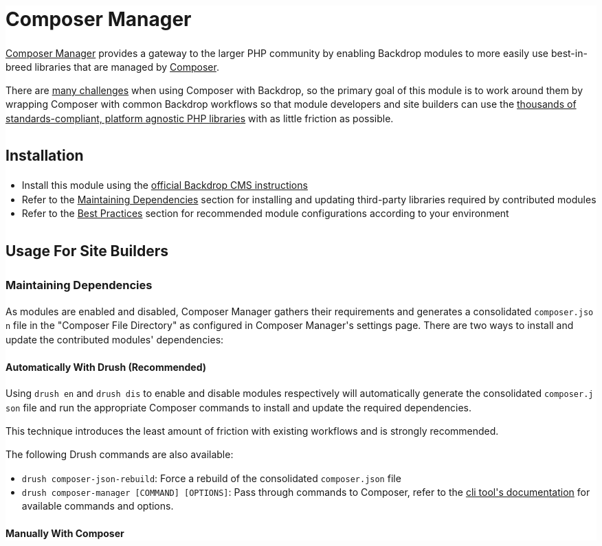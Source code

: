 # Composer Manager

[Composer Manager](https://backdropcms.org/project/composer_manager) provides a
gateway to the larger PHP community by enabling Backdrop modules to more easily
use best-in-breed libraries that are managed by
[Composer](https://getcomposer.org/).

There are [many challenges](#why-cant-you-just--) when using Composer with
Backdrop, so the primary goal of this module is to work around them by wrapping
Composer with common Backdrop workflows so that module developers and site
builders can use the [thousands of standards-compliant, platform agnostic PHP
libraries](https://packagist.org/statistics) with as little friction as
possible.

## Installation

* Install this module using the [official Backdrop CMS instructions](https://backdropcms.org/guide/modules)
* Refer to the [Maintaining Dependencies](#maintaining-dependencies)
  section for installing and updating third-party libraries required by
  contributed modules
* Refer to the [Best Practices](#best-practices) section for recommended module
  configurations according to your environment

## Usage For Site Builders

### Maintaining Dependencies

As modules are enabled and disabled, Composer Manager gathers their requirements
and generates a consolidated `composer.json` file in the "Composer File
Directory" as configured in Composer Manager's settings page. There are two ways
to install and update the contributed modules' dependencies:

#### Automatically With Drush (Recommended)

Using `drush en` and `drush dis` to enable and disable modules respectively will
automatically generate the consolidated `composer.json` file and run the
appropriate Composer commands to install and update the required dependencies.

This technique introduces the least amount of friction with existing workflows
and is strongly recommended.

The following Drush commands are also available:

* `drush composer-json-rebuild`: Force a rebuild of the consolidated
  `composer.json` file
* `drush composer-manager [COMMAND] [OPTIONS]`: Pass through commands to
  Composer, refer to the [cli tool's documentation](https://getcomposer.org/doc/03-cli.md)
  for available commands and options.

#### Manually With Composer

